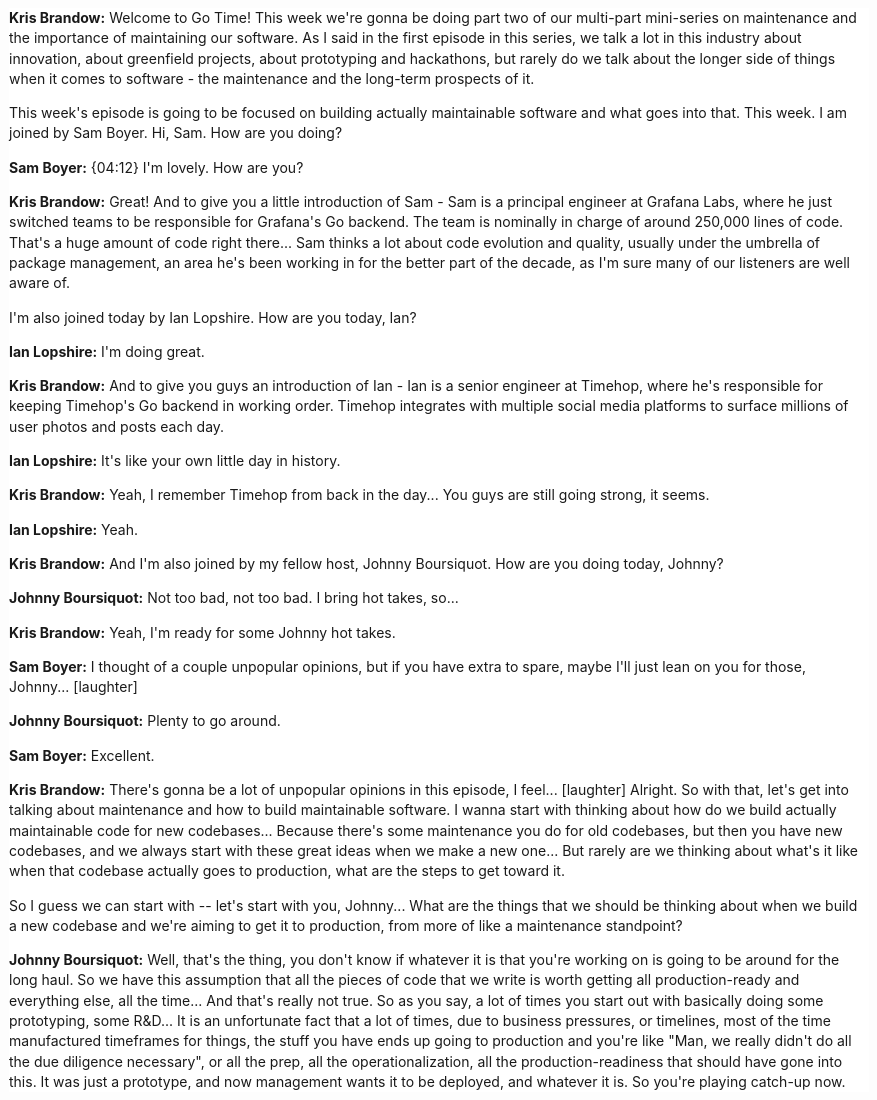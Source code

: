 **Kris Brandow:** Welcome to Go Time! This week we're gonna be doing part two of our multi-part mini-series on maintenance and the importance of maintaining our software. As I said in the first episode in this series, we talk a lot in this industry about innovation, about greenfield projects, about prototyping and hackathons, but rarely do we talk about the longer side of things when it comes to software - the maintenance and the long-term prospects of it.

This week's episode is going to be focused on building actually maintainable software and what goes into that. This week. I am joined by Sam Boyer. Hi, Sam. How are you doing?

**Sam Boyer:** \{04:12\} I'm lovely. How are you?

**Kris Brandow:** Great! And to give you a little introduction of Sam - Sam is a principal engineer at Grafana Labs, where he just switched teams to be responsible for Grafana's Go backend. The team is nominally in charge of around 250,000 lines of code. That's a huge amount of code right there... Sam thinks a lot about code evolution and quality, usually under the umbrella of package management, an area he's been working in for the better part of the decade, as I'm sure many of our listeners are well aware of.

I'm also joined today by Ian Lopshire. How are you today, Ian?

**Ian Lopshire:** I'm doing great.

**Kris Brandow:** And to give you guys an introduction of Ian - Ian is a senior engineer at Timehop, where he's responsible for keeping Timehop's Go backend in working order. Timehop integrates with multiple social media platforms to surface millions of user photos and posts each day.

**Ian Lopshire:** It's like your own little day in history.

**Kris Brandow:** Yeah, I remember Timehop from back in the day... You guys are still going strong, it seems.

**Ian Lopshire:** Yeah.

**Kris Brandow:** And I'm also joined by my fellow host, Johnny Boursiquot. How are you doing today, Johnny?

**Johnny Boursiquot:** Not too bad, not too bad. I bring hot takes, so...

**Kris Brandow:** Yeah, I'm ready for some Johnny hot takes.

**Sam Boyer:** I thought of a couple unpopular opinions, but if you have extra to spare, maybe I'll just lean on you for those, Johnny... \[laughter\]

**Johnny Boursiquot:** Plenty to go around.

**Sam Boyer:** Excellent.

**Kris Brandow:** There's gonna be a lot of unpopular opinions in this episode, I feel... \[laughter\] Alright. So with that, let's get into talking about maintenance and how to build maintainable software. I wanna start with thinking about how do we build actually maintainable code for new codebases... Because there's some maintenance you do for old codebases, but then you have new codebases, and we always start with these great ideas when we make a new one... But rarely are we thinking about what's it like when that codebase actually goes to production, what are the steps to get toward it.

So I guess we can start with -- let's start with you, Johnny... What are the things that we should be thinking about when we build a new codebase and we're aiming to get it to production, from more of like a maintenance standpoint?

**Johnny Boursiquot:** Well, that's the thing, you don't know if whatever it is that you're working on is going to be around for the long haul. So we have this assumption that all the pieces of code that we write is worth getting all production-ready and everything else, all the time... And that's really not true. So as you say, a lot of times you start out with basically doing some prototyping, some R&D... It is an unfortunate fact that a lot of times, due to business pressures, or timelines, most of the time manufactured timeframes for things, the stuff you have ends up going to production and you're like "Man, we really didn't do all the due diligence necessary", or all the prep, all the operationalization, all the production-readiness that should have gone into this. It was just a prototype, and now management wants it to be deployed, and whatever it is. So you're playing catch-up now.
